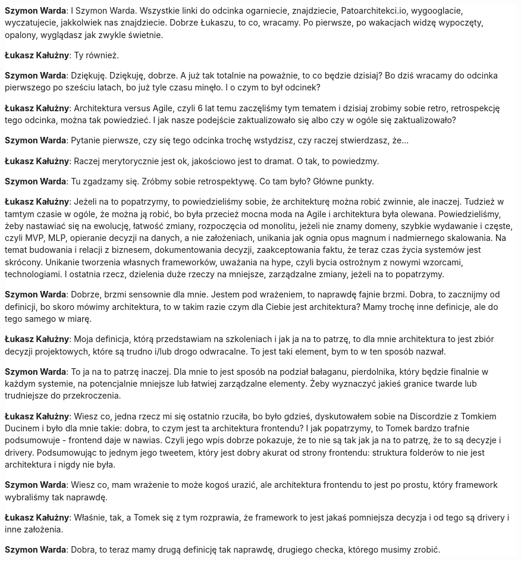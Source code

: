 **Szymon Warda**: I Szymon Warda. Wszystkie linki do odcinka ogarniecie, znajdziecie, Patoarchitekci.io, wygooglacie, wyczatujecie, jakkolwiek nas znajdziecie. Dobrze Łukaszu, to co, wracamy. Po pierwsze, po wakacjach widzę wypoczęty, opalony, wyglądasz jak zwykle świetnie.

**Łukasz Kałużny**: Ty również.

**Szymon Warda**: Dziękuję. Dziękuję, dobrze. A już tak totalnie na poważnie, to co będzie dzisiaj? Bo dziś wracamy do odcinka pierwszego po sześciu latach, bo już tyle czasu minęło. I o czym to był odcinek?

**Łukasz Kałużny**: Architektura versus Agile, czyli 6 lat temu zaczęliśmy tym tematem i dzisiaj zrobimy sobie retro, retrospekcję tego odcinka, można tak powiedzieć. I jak nasze podejście zaktualizowało się albo czy w ogóle się zaktualizowało?

**Szymon Warda**: Pytanie pierwsze, czy się tego odcinka trochę wstydzisz, czy raczej stwierdzasz, że...

**Łukasz Kałużny**: Raczej merytorycznie jest ok, jakościowo jest to dramat. O tak, to powiedzmy.

**Szymon Warda**: Tu zgadzamy się. Zróbmy sobie retrospektywę. Co tam było? Główne punkty.

**Łukasz Kałużny**: Jeżeli na to popatrzymy, to powiedzieliśmy sobie, że architekturę można robić zwinnie, ale inaczej. Tudzież w tamtym czasie w ogóle, że można ją robić, bo była przecież mocna moda na Agile i architektura była olewana. Powiedzieliśmy, żeby nastawiać się na ewolucję, łatwość zmiany, rozpoczęcia od monolitu, jeżeli nie znamy domeny, szybkie wydawanie i częste, czyli MVP, MLP, opieranie decyzji na danych, a nie założeniach, unikania jak ognia opus magnum i nadmiernego skalowania. Na temat budowania i relacji z biznesem, dokumentowania decyzji, zaakceptowania faktu, że teraz czas życia systemów jest skrócony. Unikanie tworzenia własnych frameworków, uważania na hype, czyli bycia ostrożnym z nowymi wzorcami, technologiami. I ostatnia rzecz, dzielenia duże rzeczy na mniejsze, zarządzalne zmiany, jeżeli na to popatrzymy.

**Szymon Warda**: Dobrze, brzmi sensownie dla mnie. Jestem pod wrażeniem, to naprawdę fajnie brzmi. Dobra, to zacznijmy od definicji, bo skoro mówimy architektura, to w takim razie czym dla Ciebie jest architektura? Mamy trochę inne definicje, ale do tego samego w miarę.

**Łukasz Kałużny**: Moja definicja, którą przedstawiam na szkoleniach i jak ja na to patrzę, to dla mnie architektura to jest zbiór decyzji projektowych, które są trudno i/lub drogo odwracalne. To jest taki element, bym to w ten sposób nazwał.

**Szymon Warda**: To ja na to patrzę inaczej. Dla mnie to jest sposób na podział bałaganu, pierdolnika, który będzie finalnie w każdym systemie, na potencjalnie mniejsze lub łatwiej zarządzalne elementy. Żeby wyznaczyć jakieś granice twarde lub trudniejsze do przekroczenia.

**Łukasz Kałużny**: Wiesz co, jedna rzecz mi się ostatnio rzuciła, bo było gdzieś, dyskutowałem sobie na Discordzie z Tomkiem Ducinem i było dla mnie takie: dobra, to czym jest ta architektura frontendu? I jak popatrzymy, to Tomek bardzo trafnie podsumowuje - frontend daje w nawias. Czyli jego wpis dobrze pokazuje, że to nie są tak jak ja na to patrzę, że to są decyzje i drivery. Podsumowując to jednym jego tweetem, który jest dobry akurat od strony frontendu: struktura folderów to nie jest architektura i nigdy nie była.

**Szymon Warda**: Wiesz co, mam wrażenie to może kogoś urazić, ale architektura frontendu to jest po prostu, który framework wybraliśmy tak naprawdę.

**Łukasz Kałużny**: Właśnie, tak, a Tomek się z tym rozprawia, że framework to jest jakaś pomniejsza decyzja i od tego są drivery i inne założenia.

**Szymon Warda**: Dobra, to teraz mamy drugą definicję tak naprawdę, drugiego checka, którego musimy zrobić.
